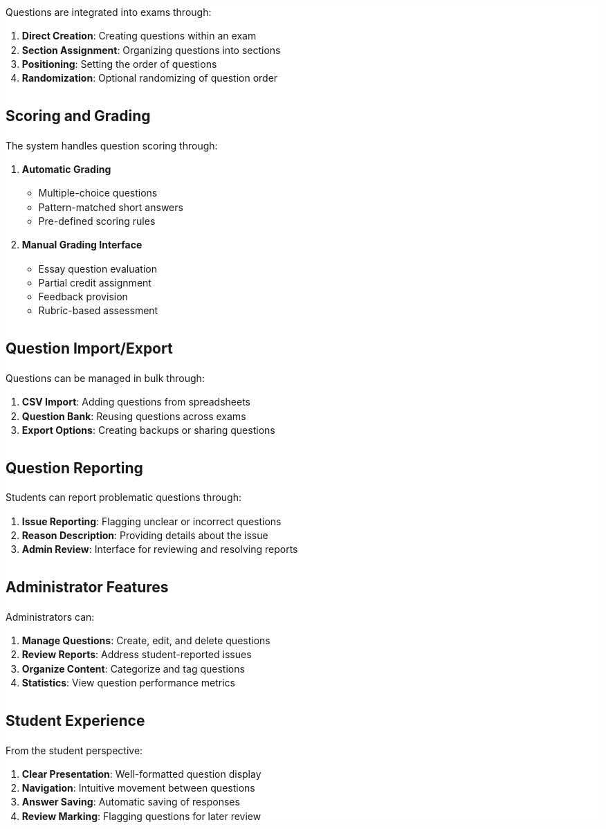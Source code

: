 Questions are integrated into exams through:

1. **Direct Creation**: Creating questions within an exam
2. **Section Assignment**: Organizing questions into sections
3. **Positioning**: Setting the order of questions
4. **Randomization**: Optional randomizing of question order

## Scoring and Grading

The system handles question scoring through:

1. **Automatic Grading**
   - Multiple-choice questions
   - Pattern-matched short answers
   - Pre-defined scoring rules

2. **Manual Grading Interface**
   - Essay question evaluation
   - Partial credit assignment
   - Feedback provision
   - Rubric-based assessment

## Question Import/Export

Questions can be managed in bulk through:

1. **CSV Import**: Adding questions from spreadsheets
2. **Question Bank**: Reusing questions across exams
3. **Export Options**: Creating backups or sharing questions

## Question Reporting

Students can report problematic questions through:

1. **Issue Reporting**: Flagging unclear or incorrect questions
2. **Reason Description**: Providing details about the issue
3. **Admin Review**: Interface for reviewing and resolving reports

## Administrator Features

Administrators can:

1. **Manage Questions**: Create, edit, and delete questions
2. **Review Reports**: Address student-reported issues
3. **Organize Content**: Categorize and tag questions
4. **Statistics**: View question performance metrics

## Student Experience

From the student perspective:

1. **Clear Presentation**: Well-formatted question display
2. **Navigation**: Intuitive movement between questions
3. **Answer Saving**: Automatic saving of responses
4. **Review Marking**: Flagging questions for later review
